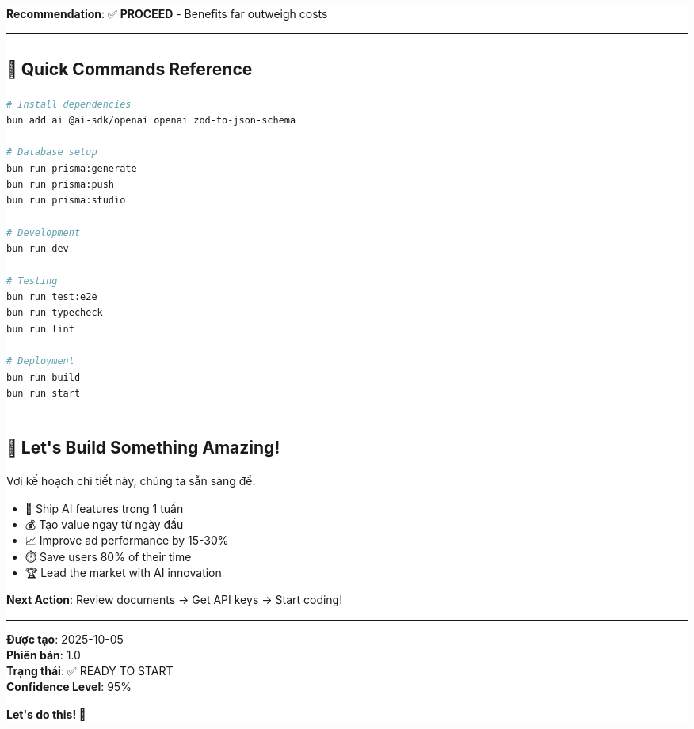 **Recommendation**: ✅ **PROCEED** - Benefits far outweigh costs

---

## 📝 Quick Commands Reference

```bash
# Install dependencies
bun add ai @ai-sdk/openai openai zod-to-json-schema

# Database setup
bun run prisma:generate
bun run prisma:push
bun run prisma:studio

# Development
bun run dev

# Testing
bun run test:e2e
bun run typecheck
bun run lint

# Deployment
bun run build
bun run start
```

---

## 🎊 Let's Build Something Amazing!

Với kế hoạch chi tiết này, chúng ta sẵn sàng để:
- 🚀 Ship AI features trong 1 tuần
- 💰 Tạo value ngay từ ngày đầu
- 📈 Improve ad performance by 15-30%
- ⏱️ Save users 80% of their time
- 🏆 Lead the market with AI innovation

**Next Action**: Review documents → Get API keys → Start coding!

---

**Được tạo**: 2025-10-05  
**Phiên bản**: 1.0  
**Trạng thái**: ✅ READY TO START  
**Confidence Level**: 95%  

**Let's do this! 🚀**
